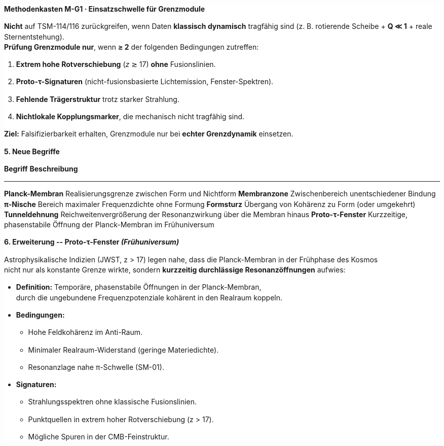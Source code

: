 **Methodenkasten M-G1 · Einsatzschwelle für Grenzmodule**

**Nicht** auf TSM-114/116 zurückgreifen, wenn Daten **klassisch
dynamisch** tragfähig sind (z. B. rotierende Scheibe + **Q ≪ 1** + reale
Sternentstehung).\
**Prüfung Grenzmodule nur**, wenn **≥ 2** der folgenden Bedingungen
zutreffen:

1.  **Extrem hohe Rotverschiebung** (*z* ≳ 17) **ohne** Fusionslinien.

2.  **Proto-τ-Signaturen** (nicht-fusionsbasierte Lichtemission,
    Fenster-Spektren).

3.  **Fehlende Trägerstruktur** trotz starker Strahlung.

4.  **Nichtlokale Kopplungsmarker**, die mechanisch nicht tragfähig
    sind.

**Ziel:** Falsifizierbarkeit erhalten, Grenzmodule nur bei **echter
Grenzdynamik** einsetzen.

**5. Neue Begriffe**

  **Begriff**           **Beschreibung**
  --------------------- ------------------------------------------------------------------------
  **Planck-Membran**    Realisierungsgrenze zwischen Form und Nichtform
  **Membranzone**       Zwischenbereich unentschiedener Bindung
  **π-Nische**          Bereich maximaler Frequenzdichte ohne Formung
  **Formsturz**         Übergang von Kohärenz zu Form (oder umgekehrt)
  **Tunneldehnung**     Reichweitenvergrößerung der Resonanzwirkung über die Membran hinaus
  **Proto-τ-Fenster**   Kurzzeitige, phasenstabile Öffnung der Planck-Membran im Frühuniversum

**6. Erweiterung -- Proto-τ-Fenster *(Frühuniversum)***

Astrophysikalische Indizien (JWST, z \> 17) legen nahe, dass die
Planck-Membran in der Frühphase des Kosmos\
nicht nur als konstante Grenze wirkte, sondern **kurzzeitig durchlässige
Resonanzöffnungen** aufwies:

-   **Definition:** Temporäre, phasenstabile Öffnungen in der
    Planck-Membran,\
    durch die ungebundene Frequenzpotenziale kohärent in den Realraum
    koppeln.

-   **Bedingungen:**

    -   Hohe Feldkohärenz im Anti-Raum.

    -   Minimaler Realraum-Widerstand (geringe Materiedichte).

    -   Resonanzlage nahe π-Schwelle (SM-01).

-   **Signaturen:**

    -   Strahlungsspektren ohne klassische Fusionslinien.

    -   Punktquellen in extrem hoher Rotverschiebung (z \> 17).

    -   Mögliche Spuren in der CMB-Feinstruktur.
